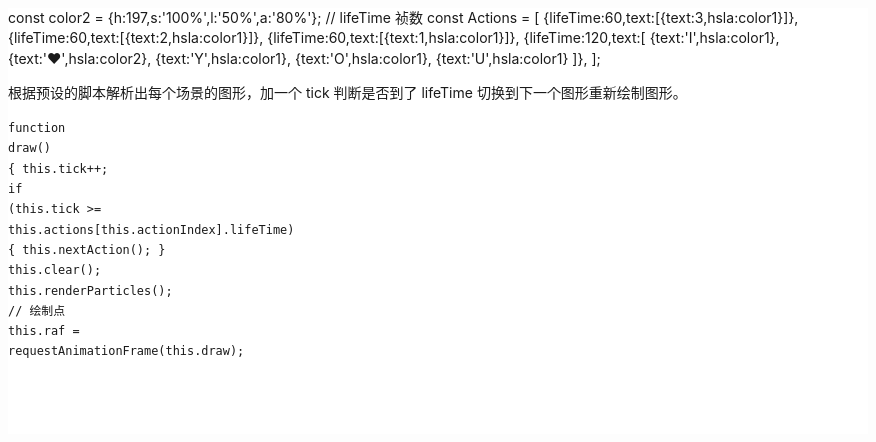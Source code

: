 <span class="hljs-keyword">const</span> color2 = {<span class="hljs-attr">h</span>:<span class="hljs-number">197</span>,<span class="hljs-attr">s</span>:<span class="hljs-string">'100%'</span>,<span class="hljs-attr">l</span>:<span class="hljs-string">'50%'</span>,<span class="hljs-attr">a</span>:<span class="hljs-string">'80%'</span>};
<span class="hljs-comment">// lifeTime 祯数</span>
<span class="hljs-keyword">const</span> Actions = [
    {<span class="hljs-attr">lifeTime</span>:<span class="hljs-number">60</span>,<span class="hljs-attr">text</span>:[{<span class="hljs-attr">text</span>:<span class="hljs-number">3</span>,<span class="hljs-attr">hsla</span>:color1}]},
    {<span class="hljs-attr">lifeTime</span>:<span class="hljs-number">60</span>,<span class="hljs-attr">text</span>:[{<span class="hljs-attr">text</span>:<span class="hljs-number">2</span>,<span class="hljs-attr">hsla</span>:color1}]},
    {<span class="hljs-attr">lifeTime</span>:<span class="hljs-number">60</span>,<span class="hljs-attr">text</span>:[{<span class="hljs-attr">text</span>:<span class="hljs-number">1</span>,<span class="hljs-attr">hsla</span>:color1}]},
    {<span class="hljs-attr">lifeTime</span>:<span class="hljs-number">120</span>,<span class="hljs-attr">text</span>:[
        {<span class="hljs-attr">text</span>:<span class="hljs-string">'I'</span>,<span class="hljs-attr">hsla</span>:color1},
        {<span class="hljs-attr">text</span>:<span class="hljs-string">'❤️'</span>,<span class="hljs-attr">hsla</span>:color2},
        {<span class="hljs-attr">text</span>:<span class="hljs-string">'Y'</span>,<span class="hljs-attr">hsla</span>:color1},
        {<span class="hljs-attr">text</span>:<span class="hljs-string">'O'</span>,<span class="hljs-attr">hsla</span>:color1},
        {<span class="hljs-attr">text</span>:<span class="hljs-string">'U'</span>,<span class="hljs-attr">hsla</span>:color1}
    ]},
];</code></pre>
<p>根据预设的脚本解析出每个场景的图形，加一个 tick 判断是否到了 lifeTime 切换到下一个图形重新绘制图形。</p>
<div class="widget-codetool" style="display:none;">
      <div class="widget-codetool--inner">
      <span class="selectCode code-tool" data-toggle="tooltip" data-placement="top" title="" data-original-title="全选"></span>
      <span type="button" class="copyCode code-tool" data-toggle="tooltip" data-placement="top" data-clipboard-text="function draw() {
    this.tick++;
    if (this.tick >= this.actions[this.actionIndex].lifeTime) {
        this.nextAction();
    }
    this.clear();
    this.renderParticles(); // 绘制点
    this.raf = requestAnimationFrame(this.draw);
}

function nextAction() {
    ....//切换场景 balabala..
    this.setParticle(); // 随机将点设置到之前得到的 action.geometry.points 上
}" title="" data-original-title="复制"></span>
      <span type="button" class="saveToNote code-tool" data-toggle="tooltip" data-placement="top" title="" data-original-title="放进笔记"></span>
      </div>
      </div><pre class="javascript hljs"><code class="javascript"><span class="hljs-function"><span class="hljs-keyword">function</span> <span class="hljs-title">draw</span>(<span class="hljs-params"></span>) </span>{
    <span class="hljs-keyword">this</span>.tick++;
    <span class="hljs-keyword">if</span> (<span class="hljs-keyword">this</span>.tick &gt;= <span class="hljs-keyword">this</span>.actions[<span class="hljs-keyword">this</span>.actionIndex].lifeTime) {
        <span class="hljs-keyword">this</span>.nextAction();
    }
    <span class="hljs-keyword">this</span>.clear();
    <span class="hljs-keyword">this</span>.renderParticles(); <span class="hljs-comment">// 绘制点</span>
    <span class="hljs-keyword">this</span>.raf = requestAnimationFrame(<span class="hljs-keyword">this</span>.draw);